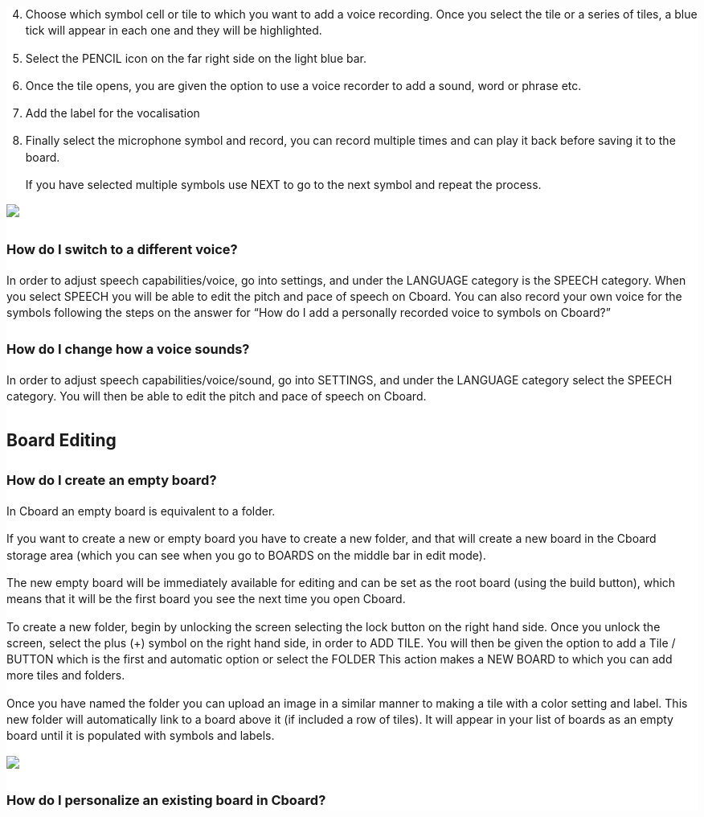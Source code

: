4. Choose which symbol cell or tile to which you want to add a voice recording. Once you select the tile or a series of tiles, a blue tick will appear in each one and they will be highlighted.

5. Select the PENCIL icon on the far right side on the light blue bar.

6. Once the tile opens, you are given the option to use a voice recorder to add a sound, word or phrase etc.

7. Add the label for the vocalisation

8. Finally select the microphone symbol and record, you can record multiple times and can play it back before saving it to the board.
    
    If you have selected multiple symbols use NEXT to go to the next symbol and repeat the process.

[![](http://img.youtube.com/vi/KZwCP4PkM4I/0.jpg)](http://www.youtube.com/watch?v=KZwCP4PkM4I)

### **How do I switch to a different voice?**

In order to adjust speech capabilities/voice, go into settings, and under the LANGUAGE category is the SPEECH category. When you select SPEECH you will be able to edit the pitch and pace of speech on Cboard. You can also record your own voice for the symbols following the steps on the answer for “How do I add a personally recorded voice to symbols on Cboard?”

### **How do I change how a voice sounds?**

In order to adjust speech capabilities/voice/sound, go into SETTINGS, and under the LANGUAGE category select the SPEECH category. You will then be able to edit the pitch and pace of speech on Cboard.

## **Board Editing**

### **How do I create an empty board?**

In Cboard an empty board is equivalent to a folder.

If you want to create a new or empty board you have to create a new folder, and that will create a new board in the Cboard storage area (which you can see when you go to BOARDS on the middle bar in edit mode).

The new empty board will be immediately available for editing and can be set as the root board (using the build button), which means that it will be the first board you see the next time you open Cboard.

To create a new folder, begin by unlocking the screen selecting the lock button on the right hand side. Once you unlock the screen, select the plus (+) symbol on the right hand side, in order to ADD TILE. You will then be given the option to add a Tile / BUTTON which is the first and automatic option or select the FOLDER This action makes a NEW BOARD to which you can add more tiles and folders.

Once you have named the folder you can upload an image in a similar manner to making a tile with a color setting and label. This new folder will automatically link to a board above it (if included a row of tiles). It will appear in your list of boards as an empty board until it is populated with symbols and labels.

[![](http://img.youtube.com/vi/FPfbrAtj1Zg/0.jpg)](http://www.youtube.com/watch?v=FPfbrAtj1Zg)

### **How do I personalize an existing board in Cboard?**
